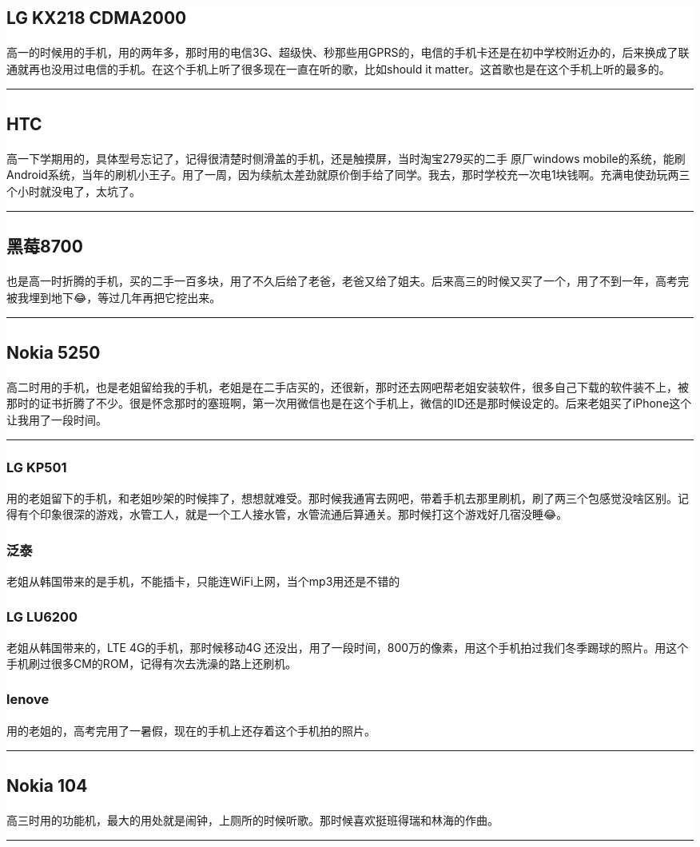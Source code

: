 ## LG KX218 CDMA2000

高一的时候用的手机，用的两年多，那时用的电信3G、超级快、秒那些用GPRS的，电信的手机卡还是在初中学校附近办的，后来换成了联通就再也没用过电信的手机。在这个手机上听了很多现在一直在听的歌，比如should it matter。这首歌也是在这个手机上听的最多的。

----

## HTC

高一下学期用的，具体型号忘记了，记得很清楚时侧滑盖的手机，还是触摸屏，当时淘宝279买的二手
原厂windows mobile的系统，能刷Android系统，当年的刷机小王子。用了一周，因为续航太差劲就原价倒手给了同学。我去，那时学校充一次电1块钱啊。充满电使劲玩两三个小时就没电了，太坑了。

----

## 黑莓8700

也是高一时折腾的手机，买的二手一百多块，用了不久后给了老爸，老爸又给了姐夫。后来高三的时候又买了一个，用了不到一年，高考完被我埋到地下😂，等过几年再把它挖出来。

----

## Nokia 5250

高二时用的手机，也是老姐留给我的手机，老姐是在二手店买的，还很新，那时还去网吧帮老姐安装软件，很多自己下载的软件装不上，被那时的证书折腾了不少。很是怀念那时的塞班啊，第一次用微信也是在这个手机上，微信的ID还是那时候设定的。后来老姐买了iPhone这个让我用了一段时间。

----

### LG KP501

用的老姐留下的手机，和老姐吵架的时候摔了，想想就难受。那时候我通宵去网吧，带着手机去那里刷机，刷了两三个包感觉没啥区别。记得有个印象很深的游戏，水管工人，就是一个工人接水管，水管流通后算通关。那时候打这个游戏好几宿没睡😂。

### 泛泰

老姐从韩国带来的是手机，不能插卡，只能连WiFi上网，当个mp3用还是不错的

### LG LU6200

老姐从韩国带来的，LTE 4G的手机，那时候移动4G 还没出，用了一段时间，800万的像素，用这个手机拍过我们冬季踢球的照片。用这个手机刷过很多CM的ROM，记得有次去洗澡的路上还刷机。

### lenove

用的老姐的，高考完用了一暑假，现在的手机上还存着这个手机拍的照片。

----

## Nokia 104

高三时用的功能机，最大的用处就是闹钟，上厕所的时候听歌。那时候喜欢挺班得瑞和林海的作曲。

----
